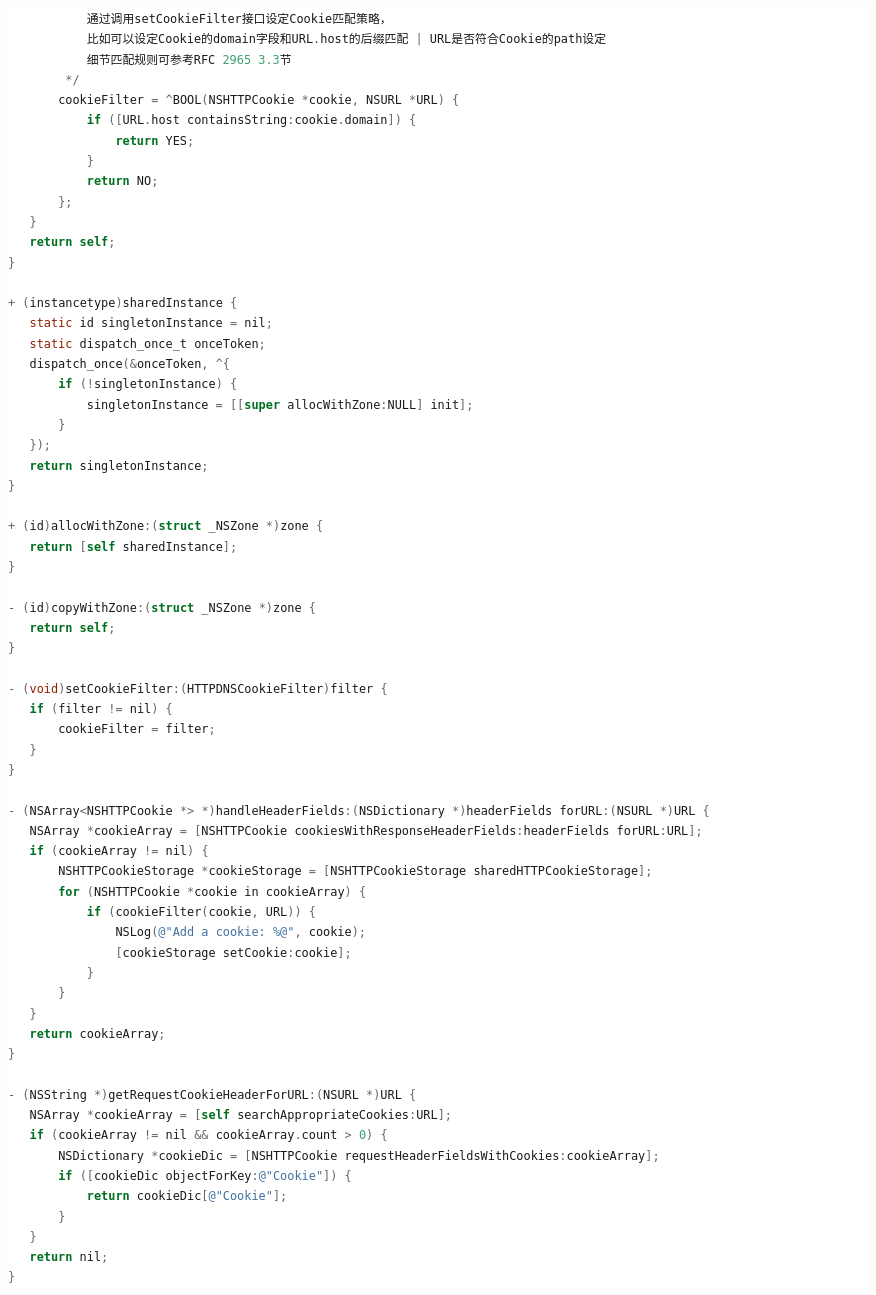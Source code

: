  ```Objective-C
            通过调用setCookieFilter接口设定Cookie匹配策略，
            比如可以设定Cookie的domain字段和URL.host的后缀匹配 | URL是否符合Cookie的path设定
            细节匹配规则可参考RFC 2965 3.3节
         */
        cookieFilter = ^BOOL(NSHTTPCookie *cookie, NSURL *URL) {
            if ([URL.host containsString:cookie.domain]) {
                return YES;
            }
            return NO;
        };
    }
    return self;
}

+ (instancetype)sharedInstance {
    static id singletonInstance = nil;
    static dispatch_once_t onceToken;
    dispatch_once(&onceToken, ^{
        if (!singletonInstance) {
            singletonInstance = [[super allocWithZone:NULL] init];
        }
    });
    return singletonInstance;
}

+ (id)allocWithZone:(struct _NSZone *)zone {
    return [self sharedInstance];
}

- (id)copyWithZone:(struct _NSZone *)zone {
    return self;
}

- (void)setCookieFilter:(HTTPDNSCookieFilter)filter {
    if (filter != nil) {
        cookieFilter = filter;
    }
}

- (NSArray<NSHTTPCookie *> *)handleHeaderFields:(NSDictionary *)headerFields forURL:(NSURL *)URL {
    NSArray *cookieArray = [NSHTTPCookie cookiesWithResponseHeaderFields:headerFields forURL:URL];
    if (cookieArray != nil) {
        NSHTTPCookieStorage *cookieStorage = [NSHTTPCookieStorage sharedHTTPCookieStorage];
        for (NSHTTPCookie *cookie in cookieArray) {
            if (cookieFilter(cookie, URL)) {
                NSLog(@"Add a cookie: %@", cookie);
                [cookieStorage setCookie:cookie];
            }
        }
    }
    return cookieArray;
}

- (NSString *)getRequestCookieHeaderForURL:(NSURL *)URL {
    NSArray *cookieArray = [self searchAppropriateCookies:URL];
    if (cookieArray != nil && cookieArray.count > 0) {
        NSDictionary *cookieDic = [NSHTTPCookie requestHeaderFieldsWithCookies:cookieArray];
        if ([cookieDic objectForKey:@"Cookie"]) {
            return cookieDic[@"Cookie"];
        }
    }
    return nil;
}
 ```